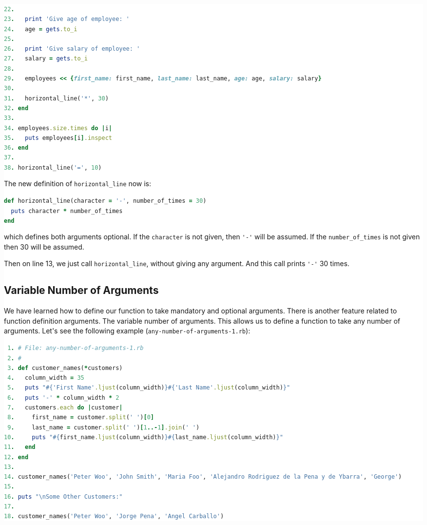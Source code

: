 ``` ruby
22. 
23.   print 'Give age of employee: '
24.   age = gets.to_i
25. 
26.   print 'Give salary of employee: '
27.   salary = gets.to_i
28. 
29.   employees << {first_name: first_name, last_name: last_name, age: age, salary: salary}
30. 
31.   horizontal_line('*', 30)
32. end
33. 
34. employees.size.times do |i|
35.   puts employees[i].inspect
36. end
37. 
38. horizontal_line('=', 10)
```

The new definition of `horizontal_line` now is:

``` ruby
def horizontal_line(character = '-', number_of_times = 30)
  puts character * number_of_times
end
```

which defines both arguments optional. If the `character` is not given, then `'-'` will be assumed. If the `number_of_times` is not given
then 30 will be assumed.

Then on line 13, we just call `horizontal_line`, without giving any argument. And this call prints `'-'` 30 times.

## Variable Number of Arguments

We have learned how to define our function to take mandatory and optional arguments. There is another feature related to function definition
arguments. The variable number of arguments. This allows us to define a function to take any number of arguments. Let's see the following 
example (`any-number-of-arguments-1.rb`):

``` ruby
 1. # File: any-number-of-arguments-1.rb
 2. #
 3. def customer_names(*customers)
 4.   column_width = 35
 5.   puts "#{'First Name'.ljust(column_width)}#{'Last Name'.ljust(column_width)}"
 6.   puts '-' * column_width * 2
 7.   customers.each do |customer|
 8.     first_name = customer.split(' ')[0]
 9.     last_name = customer.split(' ')[1..-1].join(' ')
10.     puts "#{first_name.ljust(column_width)}#{last_name.ljust(column_width)}"
11.   end
12. end
13. 
14. customer_names('Peter Woo', 'John Smith', 'Maria Foo', 'Alejandro Rodriguez de la Pena y de Ybarra', 'George')
15. 
16. puts "\nSome Other Customers:"
17. 
18. customer_names('Peter Woo', 'Jorge Pena', 'Angel Carballo')
```
